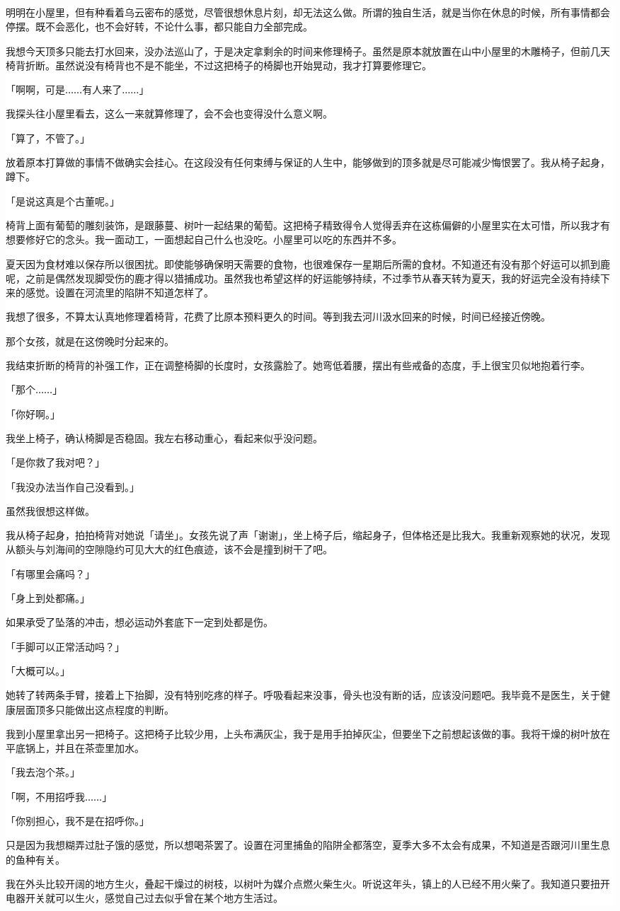 明明在小屋里，但有种看着乌云密布的感觉，尽管很想休息片刻，却无法这么做。所谓的独自生活，就是当你在休息的时候，所有事情都会停摆。既不会恶化，也不会好转，不论什么事，都只能自力全部完成。

我想今天顶多只能去打水回来，没办法巡山了，于是决定拿剩余的时间来修理椅子。虽然是原本就放置在山中小屋里的木雕椅子，但前几天椅背折断。虽然说没有椅背也不是不能坐，不过这把椅子的椅脚也开始晃动，我才打算要修理它。

「啊啊，可是……有人来了……」

我探头往小屋里看去，这么一来就算修理了，会不会也变得没什么意义啊。

「算了，不管了。」

放着原本打算做的事情不做确实会挂心。在这段没有任何束缚与保证的人生中，能够做到的顶多就是尽可能减少悔恨罢了。我从椅子起身，蹲下。

「是说这真是个古董呢。」

椅背上面有葡萄的雕刻装饰，是跟藤蔓、树叶一起结果的葡萄。这把椅子精致得令人觉得丢弃在这栋偏僻的小屋里实在太可惜，所以我才有想要修好它的念头。我一面动工，一面想起自己什么也没吃。小屋里可以吃的东西并不多。

夏天因为食材难以保存所以很困扰。即使能够确保明天需要的食物，也很难保存一星期后所需的食材。不知道还有没有那个好运可以抓到鹿呢，之前是偶然发现脚受伤的鹿才得以猎捕成功。虽然我也希望这样的好运能够持续，不过季节从春天转为夏天，我的好运完全没有持续下来的感觉。设置在河流里的陷阱不知道怎样了。

我想了很多，不算太认真地修理着椅背，花费了比原本预料更久的时间。等到我去河川汲水回来的时候，时间已经接近傍晚。

那个女孩，就是在这傍晚时分起来的。

我结束折断的椅背的补强工作，正在调整椅脚的长度时，女孩露脸了。她弯低着腰，摆出有些戒备的态度，手上很宝贝似地抱着行李。

「那个……」

「你好啊。」

我坐上椅子，确认椅脚是否稳固。我左右移动重心，看起来似乎没问题。

「是你救了我对吧？」

「我没办法当作自己没看到。」

虽然我很想这样做。

我从椅子起身，拍拍椅背对她说「请坐」。女孩先说了声「谢谢」，坐上椅子后，缩起身子，但体格还是比我大。我重新观察她的状况，发现从额头与刘海间的空隙隐约可见大大的红色痕迹，该不会是撞到树干了吧。

「有哪里会痛吗？」

「身上到处都痛。」

如果承受了坠落的冲击，想必运动外套底下一定到处都是伤。

「手脚可以正常活动吗？」

「大概可以。」

她转了转两条手臂，接着上下抬脚，没有特别吃疼的样子。呼吸看起来没事，骨头也没有断的话，应该没问题吧。我毕竟不是医生，关于健康层面顶多只能做出这点程度的判断。

我到小屋里拿出另一把椅子。这把椅子比较少用，上头布满灰尘，我于是用手拍掉灰尘，但要坐下之前想起该做的事。我将干燥的树叶放在平底锅上，并且在茶壶里加水。

「我去泡个茶。」

「啊，不用招呼我……」

「你别担心，我不是在招呼你。」

只是因为我想糊弄过肚子饿的感觉，所以想喝茶罢了。设置在河里捕鱼的陷阱全都落空，夏季大多不太会有成果，不知道是否跟河川里生息的鱼种有关。

我在外头比较开阔的地方生火，叠起干燥过的树枝，以树叶为媒介点燃火柴生火。听说这年头，镇上的人已经不用火柴了。我知道只要扭开电器开关就可以生火，感觉自己过去似乎曾在某个地方生活过。
